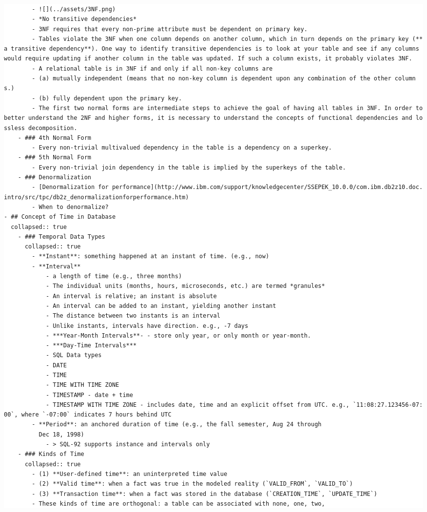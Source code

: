 			- ![](../assets/3NF.png)
			- *No transitive dependencies*
			- 3NF requires that every non-prime attribute must be dependent on primary key.
			- Tables violate the 3NF when one column depends on another column, which in turn depends on the primary key (**a transitive dependency**). One way to identify transitive dependencies is to look at your table and see if any columns would require updating if another column in the table was updated. If such a column exists, it probably violates 3NF.
			- A relational table is in 3NF if and only if all non-key columns are
			- (a) mutually independent (means that no non-key column is dependent upon any combination of the other columns.)
			- (b) fully dependent upon the primary key.
			- The first two normal forms are intermediate steps to achieve the goal of having all tables in 3NF. In order to better understand the 2NF and higher forms, it is necessary to understand the concepts of functional dependencies and lossless decomposition.
		- ### 4th Normal Form
			- Every non-trivial multivalued dependency in the table is a dependency on a superkey.
		- ### 5th Normal Form
			- Every non-trivial join dependency in the table is implied by the superkeys of the table.
		- ### Denormalization
			- [Denormalization for performance](http://www.ibm.com/support/knowledgecenter/SSEPEK_10.0.0/com.ibm.db2z10.doc.intro/src/tpc/db2z_denormalizationforperformance.htm)
			- When to denormalize?
	- ## Concept of Time in Database
	  collapsed:: true
		- ### Temporal Data Types
		  collapsed:: true
			- **Instant**: something happened at an instant of time. (e.g., now)
			- **Interval**
				- a length of time (e.g., three months)
				- The individual units (months, hours, microseconds, etc.) are termed *granules*
				- An interval is relative; an instant is absolute
				- An interval can be added to an instant, yielding another instant
				- The distance between two instants is an interval
				- Unlike instants, intervals have direction. e.g., -7 days
				- ***Year-Month Intervals**- - store only year, or only month or year-month.
				- ***Day-Time Intervals***
				- SQL Data types
				- DATE
				- TIME
				- TIME WITH TIME ZONE
				- TIMESTAMP - date + time
				- TIMESTAMP WITH TIME ZONE - includes date, time and an explicit offset from UTC. e.g., `11:08:27.123456-07:00`, where `-07:00` indicates 7 hours behind UTC
			- **Period**: an anchored duration of time (e.g., the fall semester, Aug 24 through
			  Dec 18, 1998)
				- > SQL-92 supports instance and intervals only
		- ### Kinds of Time
		  collapsed:: true
			- (1) **User-defined time**: an uninterpreted time value
			- (2) **Valid time**: when a fact was true in the modeled reality (`VALID_FROM`, `VALID_TO`)
			- (3) **Transaction time**: when a fact was stored in the database (`CREATION_TIME`, `UPDATE_TIME`)
			- These kinds of time are orthogonal: a table can be associated with none, one, two,